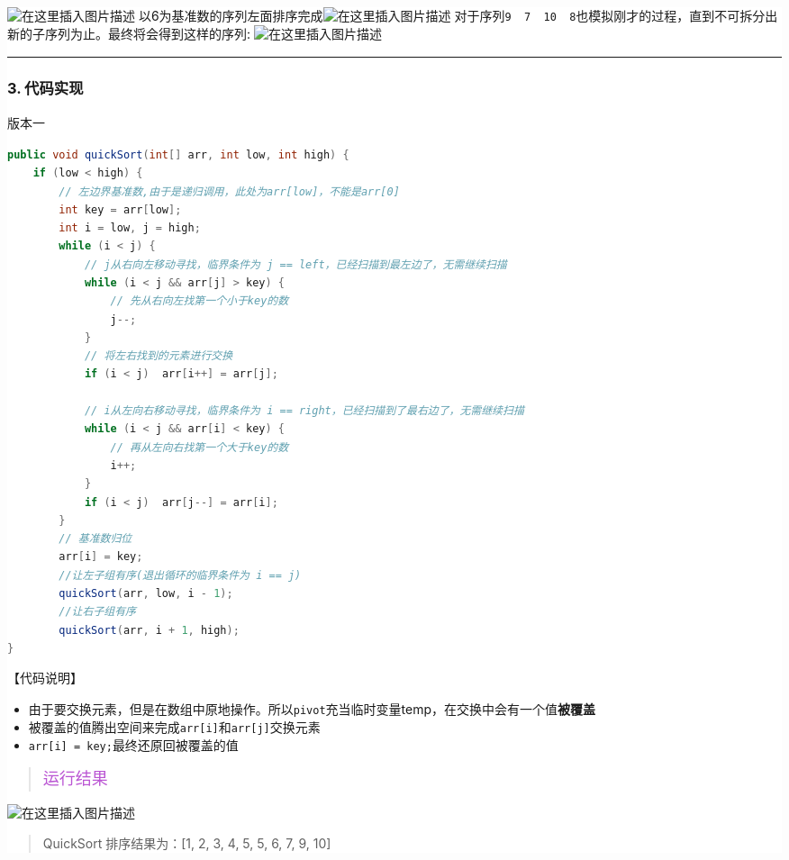 ![在这里插入图片描述](https://img-blog.csdnimg.cn/20190413183039792.png?x-oss-process=image/watermark,type_ZmFuZ3poZW5naGVpdGk,shadow_10,text_aHR0cHM6Ly9ibG9nLmNzZG4ubmV0L3dlaXhpbl80MzIzMjk1NQ==,size_16,color_FFFFFF,t_70)
以6为基准数的序列左面排序完成![在这里插入图片描述](https://img-blog.csdnimg.cn/20190413183639686.png)
对于序列`9  7  10  8`也模拟刚才的过程，直到不可拆分出新的子序列为止。最终将会得到这样的序列:
![在这里插入图片描述](https://img-blog.csdnimg.cn/2019041318402887.png)

--------------

### 3. 代码实现

<kbd>版本一</kbd>

```java
public void quickSort(int[] arr, int low, int high) {
    if (low < high) {
        // 左边界基准数,由于是递归调用，此处为arr[low]，不能是arr[0]
        int key = arr[low];
        int i = low, j = high;
        while (i < j) {
            // j从右向左移动寻找，临界条件为 j == left，已经扫描到最左边了，无需继续扫描
            while (i < j && arr[j] > key) {
                // 先从右向左找第一个小于key的数
                j--;
            }
            // 将左右找到的元素进行交换
            if (i < j)  arr[i++] = arr[j];

            // i从左向右移动寻找，临界条件为 i == right，已经扫描到了最右边了，无需继续扫描
            while (i < j && arr[i] < key) {
                // 再从左向右找第一个大于key的数
                i++;
            }
            if (i < j)  arr[j--] = arr[i];
        }
        // 基准数归位
        arr[i] = key;
        //让左子组有序(退出循环的临界条件为 i == j)
        quickSort(arr, low, i - 1);
        //让右子组有序
        quickSort(arr, i + 1, high);
}
```
【代码说明】

- 由于要交换元素，但是在数组中原地操作。所以`pivot`充当临时变量temp，在交换中会有一个值**被覆盖**
- 被覆盖的值腾出空间来完成`arr[i]`和`arr[j]`交换元素
- `arr[i] = key;`最终还原回被覆盖的值

> <font color=#BA55D3 size=4>运行结果</font>

![在这里插入图片描述](https://img-blog.csdnimg.cn/20200414102045387.png?x-oss-process=image/watermark,type_ZmFuZ3poZW5naGVpdGk,shadow_10,text_aHR0cHM6Ly9ibG9nLmNzZG4ubmV0L3dlaXhpbl80MzIzMjk1NQ==,size_16,color_FFFFFF,t_70)

> QuickSort 排序结果为：[1, 2, 3, 4, 5, 5, 6, 7, 9, 10]

